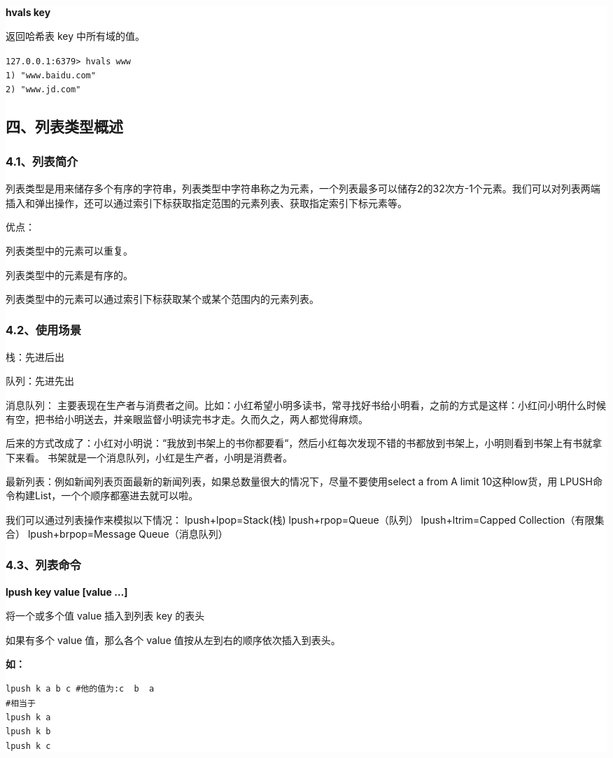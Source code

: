 **hvals key**

返回哈希表 key 中所有域的值。

```
127.0.0.1:6379> hvals www
1) "www.baidu.com"
2) "www.jd.com"
```

## 四、列表类型概述

### 4.1、列表简介

列表类型是用来储存多个有序的字符串，列表类型中字符串称之为元素，一个列表最多可以储存2的32次方-1个元素。我们可以对列表两端插入和弹出操作，还可以通过索引下标获取指定范围的元素列表、获取指定索引下标元素等。

优点：

列表类型中的元素可以重复。

列表类型中的元素是有序的。

列表类型中的元素可以通过索引下标获取某个或某个范围内的元素列表。

### 4.2、使用场景

栈：先进后出

队列：先进先出

消息队列： 主要表现在生产者与消费者之间。比如：小红希望小明多读书，常寻找好书给小明看，之前的方式是这样：小红问小明什么时候有空，把书给小明送去，并亲眼监督小明读完书才走。久而久之，两人都觉得麻烦。

后来的方式改成了：小红对小明说：“我放到书架上的书你都要看“，然后小红每次发现不错的书都放到书架上，小明则看到书架上有书就拿下来看。
书架就是一个消息队列，小红是生产者，小明是消费者。

最新列表：例如新闻列表页面最新的新闻列表，如果总数量很大的情况下，尽量不要使用select a from A limit 10这种low货，用 LPUSH命令构建List，一个个顺序都塞进去就可以啦。

我们可以通过列表操作来模拟以下情况：
lpush+lpop=Stack(栈)
lpush+rpop=Queue（队列）
lpush+ltrim=Capped Collection（有限集合）
lpush+brpop=Message Queue（消息队列）

### 4.3、列表命令

**lpush key value [value …]**

将一个或多个值 value 插入到列表 key 的表头

如果有多个 value 值，那么各个 value 值按从左到右的顺序依次插入到表头。

**如：**

```
lpush k a b c #他的值为:c  b  a 
#相当于
lpush k a
lpush k b
lpush k c
```
